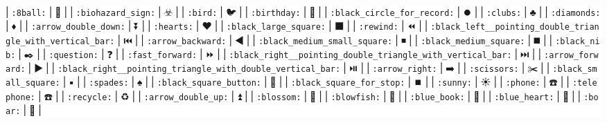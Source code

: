 | ```:8ball:``` | :8ball: |
| ```:biohazard_sign:``` | ☣️ |
| ```:bird:``` | :bird: |
| ```:birthday:``` | :birthday: |
| ```:black_circle_for_record:``` | ⏺️ |
| ```:clubs:``` | :clubs: |
| ```:diamonds:``` | :diamonds: |
| ```:arrow_double_down:``` | :arrow_double_down: |
| ```:hearts:``` | :hearts: |
| ```:black_large_square:``` | :black_large_square: |
| ```:rewind:``` | :rewind: |
| ```:black_left__pointing_double_triangle_with_vertical_bar:``` | ⏮️ |
| ```:arrow_backward:``` | :arrow_backward: |
| ```:black_medium_small_square:``` | :black_medium_small_square: |
| ```:black_medium_square:``` | :black_medium_square: |
| ```:black_nib:``` | :black_nib: |
| ```:question:``` | :question: |
| ```:fast_forward:``` | :fast_forward: |
| ```:black_right__pointing_double_triangle_with_vertical_bar:``` | ⏭️ |
| ```:arrow_forward:``` | :arrow_forward: |
| ```:black_right__pointing_triangle_with_double_vertical_bar:``` | ⏯️ |
| ```:arrow_right:``` | :arrow_right: |
| ```:scissors:``` | :scissors: |
| ```:black_small_square:``` | :black_small_square: |
| ```:spades:``` | :spades: |
| ```:black_square_button:``` | :black_square_button: |
| ```:black_square_for_stop:``` | ⏹️ |
| ```:sunny:``` | :sunny: |
| ```:phone:``` | :phone: |
| ```:telephone:``` | :telephone: |
| ```:recycle:``` | :recycle: |
| ```:arrow_double_up:``` | :arrow_double_up: |
| ```:blossom:``` | :blossom: |
| ```:blowfish:``` | :blowfish: |
| ```:blue_book:``` | :blue_book: |
| ```:blue_heart:``` | :blue_heart: |
| ```:boar:``` | :boar: |